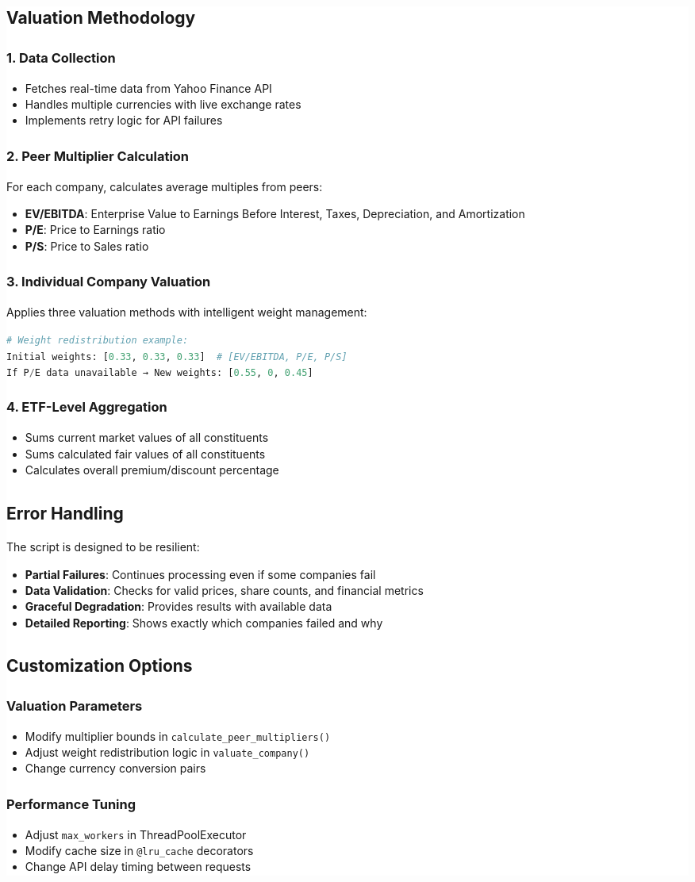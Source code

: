 ## Valuation Methodology

### 1. Data Collection
- Fetches real-time data from Yahoo Finance API
- Handles multiple currencies with live exchange rates
- Implements retry logic for API failures

### 2. Peer Multiplier Calculation
For each company, calculates average multiples from peers:
- **EV/EBITDA**: Enterprise Value to Earnings Before Interest, Taxes, Depreciation, and Amortization
- **P/E**: Price to Earnings ratio
- **P/S**: Price to Sales ratio

### 3. Individual Company Valuation
Applies three valuation methods with intelligent weight management:

```python
# Weight redistribution example:
Initial weights: [0.33, 0.33, 0.33]  # [EV/EBITDA, P/E, P/S]
If P/E data unavailable → New weights: [0.55, 0, 0.45]
```

### 4. ETF-Level Aggregation
- Sums current market values of all constituents
- Sums calculated fair values of all constituents
- Calculates overall premium/discount percentage

## Error Handling

The script is designed to be resilient:

- **Partial Failures**: Continues processing even if some companies fail
- **Data Validation**: Checks for valid prices, share counts, and financial metrics
- **Graceful Degradation**: Provides results with available data
- **Detailed Reporting**: Shows exactly which companies failed and why

## Customization Options

### Valuation Parameters
- Modify multiplier bounds in `calculate_peer_multipliers()`
- Adjust weight redistribution logic in `valuate_company()`
- Change currency conversion pairs

### Performance Tuning
- Adjust `max_workers` in ThreadPoolExecutor
- Modify cache size in `@lru_cache` decorators
- Change API delay timing between requests
